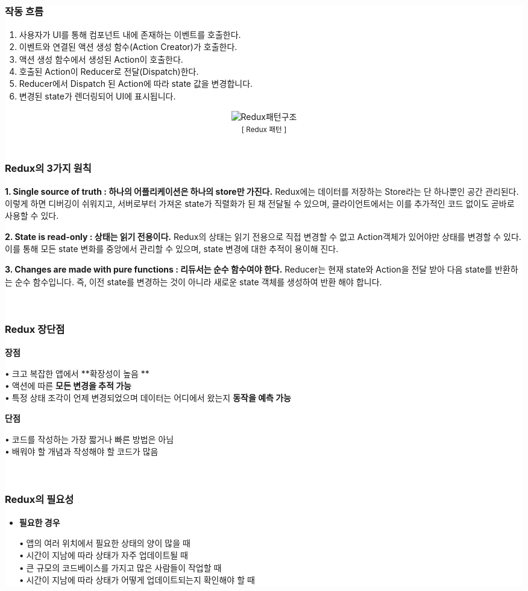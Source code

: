 ### 작동 흐름

1. 사용자가 UI를 통해 컴포넌트 내에 존재하는 이벤트를 호출한다.  
2. 이벤트와 연결된 액션 생성 함수(Action Creator)가 호출한다.  
3. 액션 생성 함수에서 생성된 Action이 호출한다.  
4. 호출된 Action이 Reducer로 전달(Dispatch)한다.  
5. Reducer에서 Dispatch 된 Action에 따라 state 값을 변경합니다.  
6. 변경된 state가 렌더링되어 UI에 표시됩니다.

<div align="center">
  <img src="https://www.tcpschool.com/lectures/img_react_redux-operating-principle.JPG" width="50%" alt="Redux패턴구조" />
  <div>
    <small>[ Redux 패턴 ]</small>
  </div>
</div>

<br>

### Redux의 3가지 원칙

**1. Single source of truth : 하나의 어플리케이션은 하나의 store만 가진다.**
Redux에는 데이터를 저장하는 Store라는 단 하나뿐인 공간 관리된다. 이렇게 하면 디버깅이 쉬워지고, 서버로부터 가져온 state가 직렬화가 된 채 전달될 수 있으며, 클라이언트에서는 이를 추가적인 코드 없이도 곧바로 사용할 수 있다.

**2. State is read-only : 상태는 읽기 전용이다.**
Redux의 상태는 읽기 전용으로 직접 변경할 수 없고 Action객체가 있어야만 상태를 변경할 수 있다. 이를 통해 모든 state 변화를 중앙에서 관리할 수 있으며, state 변경에 대한 추적이 용이해 진다.

**3. Changes are made with pure functions : 리듀서는 순수 함수여야 한다.**
Reducer는 현재 state와 Action을 전달 받아 다음 state를 반환하는 순수 함수입니다. 즉, 이전 state를 변경하는 것이 아니라 새로운 state 객체를 생성하여 반환 해야 합니다.

<br>

### Redux 장단점

**장점**

• 크고 복잡한 앱에서 **확장성이 높음 **  
• 액션에 따른 **모든 변경을 추적 가능**  
• 특정 상태 조각이 언제 변경되었으며 데이터는 어디에서 왔는지 **동작을 예측 가능**

**단점**

• 코드를 작성하는 가장 짧거나 빠른 방법은 아님  
• 배워야 할 개념과 작성해야 할 코드가 많음

<br>

### Redux의 필요성

- **필요한 경우**

  • 앱의 여러 위치에서 필요한 상태의 양이 많을 때  
  • 시간이 지남에 따라 상태가 자주 업데이트될 때  
  • 큰 규모의 코드베이스를 가지고 많은 사람들이 작업할 때  
  • 시간이 지남에 따라 상태가 어떻게 업데이트되는지 확인해야 할 때
